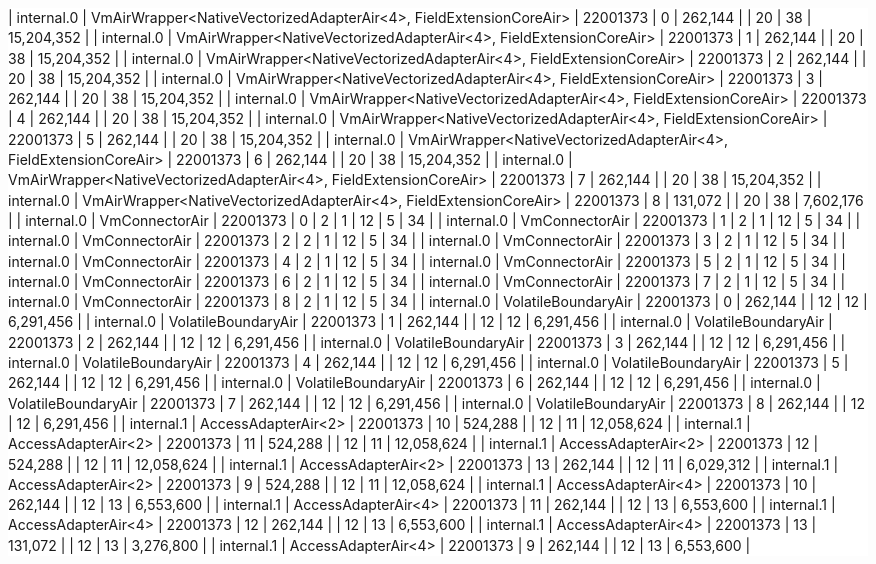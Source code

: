 | internal.0 | VmAirWrapper<NativeVectorizedAdapterAir<4>, FieldExtensionCoreAir> | 22001373 | 0 | 262,144 |  | 20 | 38 | 15,204,352 | 
| internal.0 | VmAirWrapper<NativeVectorizedAdapterAir<4>, FieldExtensionCoreAir> | 22001373 | 1 | 262,144 |  | 20 | 38 | 15,204,352 | 
| internal.0 | VmAirWrapper<NativeVectorizedAdapterAir<4>, FieldExtensionCoreAir> | 22001373 | 2 | 262,144 |  | 20 | 38 | 15,204,352 | 
| internal.0 | VmAirWrapper<NativeVectorizedAdapterAir<4>, FieldExtensionCoreAir> | 22001373 | 3 | 262,144 |  | 20 | 38 | 15,204,352 | 
| internal.0 | VmAirWrapper<NativeVectorizedAdapterAir<4>, FieldExtensionCoreAir> | 22001373 | 4 | 262,144 |  | 20 | 38 | 15,204,352 | 
| internal.0 | VmAirWrapper<NativeVectorizedAdapterAir<4>, FieldExtensionCoreAir> | 22001373 | 5 | 262,144 |  | 20 | 38 | 15,204,352 | 
| internal.0 | VmAirWrapper<NativeVectorizedAdapterAir<4>, FieldExtensionCoreAir> | 22001373 | 6 | 262,144 |  | 20 | 38 | 15,204,352 | 
| internal.0 | VmAirWrapper<NativeVectorizedAdapterAir<4>, FieldExtensionCoreAir> | 22001373 | 7 | 262,144 |  | 20 | 38 | 15,204,352 | 
| internal.0 | VmAirWrapper<NativeVectorizedAdapterAir<4>, FieldExtensionCoreAir> | 22001373 | 8 | 131,072 |  | 20 | 38 | 7,602,176 | 
| internal.0 | VmConnectorAir | 22001373 | 0 | 2 | 1 | 12 | 5 | 34 | 
| internal.0 | VmConnectorAir | 22001373 | 1 | 2 | 1 | 12 | 5 | 34 | 
| internal.0 | VmConnectorAir | 22001373 | 2 | 2 | 1 | 12 | 5 | 34 | 
| internal.0 | VmConnectorAir | 22001373 | 3 | 2 | 1 | 12 | 5 | 34 | 
| internal.0 | VmConnectorAir | 22001373 | 4 | 2 | 1 | 12 | 5 | 34 | 
| internal.0 | VmConnectorAir | 22001373 | 5 | 2 | 1 | 12 | 5 | 34 | 
| internal.0 | VmConnectorAir | 22001373 | 6 | 2 | 1 | 12 | 5 | 34 | 
| internal.0 | VmConnectorAir | 22001373 | 7 | 2 | 1 | 12 | 5 | 34 | 
| internal.0 | VmConnectorAir | 22001373 | 8 | 2 | 1 | 12 | 5 | 34 | 
| internal.0 | VolatileBoundaryAir | 22001373 | 0 | 262,144 |  | 12 | 12 | 6,291,456 | 
| internal.0 | VolatileBoundaryAir | 22001373 | 1 | 262,144 |  | 12 | 12 | 6,291,456 | 
| internal.0 | VolatileBoundaryAir | 22001373 | 2 | 262,144 |  | 12 | 12 | 6,291,456 | 
| internal.0 | VolatileBoundaryAir | 22001373 | 3 | 262,144 |  | 12 | 12 | 6,291,456 | 
| internal.0 | VolatileBoundaryAir | 22001373 | 4 | 262,144 |  | 12 | 12 | 6,291,456 | 
| internal.0 | VolatileBoundaryAir | 22001373 | 5 | 262,144 |  | 12 | 12 | 6,291,456 | 
| internal.0 | VolatileBoundaryAir | 22001373 | 6 | 262,144 |  | 12 | 12 | 6,291,456 | 
| internal.0 | VolatileBoundaryAir | 22001373 | 7 | 262,144 |  | 12 | 12 | 6,291,456 | 
| internal.0 | VolatileBoundaryAir | 22001373 | 8 | 262,144 |  | 12 | 12 | 6,291,456 | 
| internal.1 | AccessAdapterAir<2> | 22001373 | 10 | 524,288 |  | 12 | 11 | 12,058,624 | 
| internal.1 | AccessAdapterAir<2> | 22001373 | 11 | 524,288 |  | 12 | 11 | 12,058,624 | 
| internal.1 | AccessAdapterAir<2> | 22001373 | 12 | 524,288 |  | 12 | 11 | 12,058,624 | 
| internal.1 | AccessAdapterAir<2> | 22001373 | 13 | 262,144 |  | 12 | 11 | 6,029,312 | 
| internal.1 | AccessAdapterAir<2> | 22001373 | 9 | 524,288 |  | 12 | 11 | 12,058,624 | 
| internal.1 | AccessAdapterAir<4> | 22001373 | 10 | 262,144 |  | 12 | 13 | 6,553,600 | 
| internal.1 | AccessAdapterAir<4> | 22001373 | 11 | 262,144 |  | 12 | 13 | 6,553,600 | 
| internal.1 | AccessAdapterAir<4> | 22001373 | 12 | 262,144 |  | 12 | 13 | 6,553,600 | 
| internal.1 | AccessAdapterAir<4> | 22001373 | 13 | 131,072 |  | 12 | 13 | 3,276,800 | 
| internal.1 | AccessAdapterAir<4> | 22001373 | 9 | 262,144 |  | 12 | 13 | 6,553,600 | 
